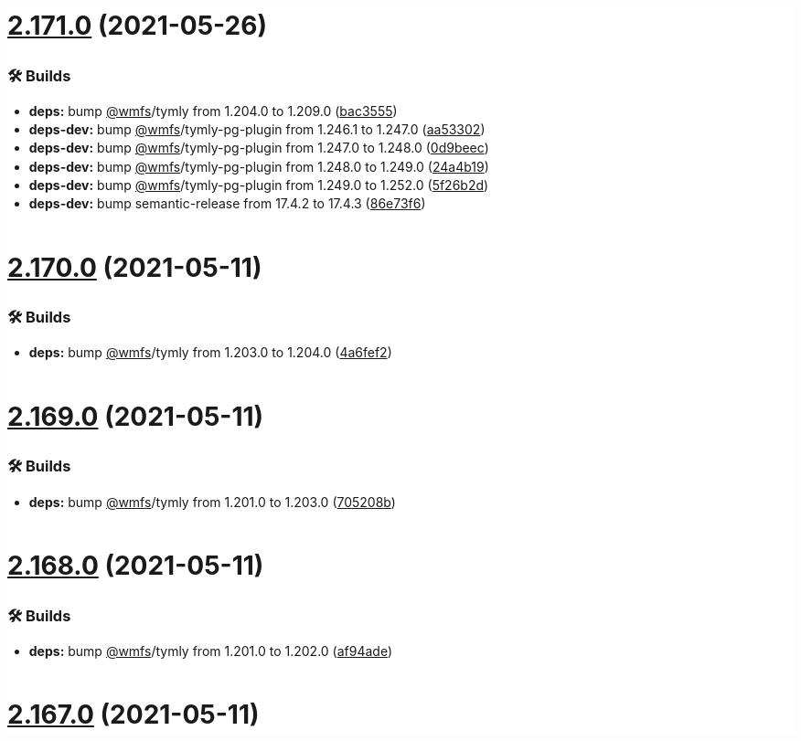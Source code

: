 # [2.171.0](https://github.com/wmfs/tymly-runner/compare/v2.170.0...v2.171.0) (2021-05-26)


### 🛠 Builds

* **deps:** bump [@wmfs](https://github.com/wmfs)/tymly from 1.204.0 to 1.209.0 ([bac3555](https://github.com/wmfs/tymly-runner/commit/bac35557e09a3d5969c794199a592a7ce12e4364))
* **deps-dev:** bump [@wmfs](https://github.com/wmfs)/tymly-pg-plugin from 1.246.1 to 1.247.0 ([aa53302](https://github.com/wmfs/tymly-runner/commit/aa53302cdeccac9bd302ce48865e59ba84ae43ee))
* **deps-dev:** bump [@wmfs](https://github.com/wmfs)/tymly-pg-plugin from 1.247.0 to 1.248.0 ([0d9beec](https://github.com/wmfs/tymly-runner/commit/0d9beecf991df5b31629bf2e5d0e1c6efd3cfb2d))
* **deps-dev:** bump [@wmfs](https://github.com/wmfs)/tymly-pg-plugin from 1.248.0 to 1.249.0 ([24a4b19](https://github.com/wmfs/tymly-runner/commit/24a4b1984e5fcf8c172013a672a647a27106bf99))
* **deps-dev:** bump [@wmfs](https://github.com/wmfs)/tymly-pg-plugin from 1.249.0 to 1.252.0 ([5f26b2d](https://github.com/wmfs/tymly-runner/commit/5f26b2d97d3ec187e11d0944f63cc4db8aee2997))
* **deps-dev:** bump semantic-release from 17.4.2 to 17.4.3 ([86e73f6](https://github.com/wmfs/tymly-runner/commit/86e73f6ade1c6663646f452accabf14e35b94af3))

# [2.170.0](https://github.com/wmfs/tymly-runner/compare/v2.169.0...v2.170.0) (2021-05-11)


### 🛠 Builds

* **deps:** bump [@wmfs](https://github.com/wmfs)/tymly from 1.203.0 to 1.204.0 ([4a6fef2](https://github.com/wmfs/tymly-runner/commit/4a6fef25f17efc8e955fc15421faeacfeb5b6a6b))

# [2.169.0](https://github.com/wmfs/tymly-runner/compare/v2.168.0...v2.169.0) (2021-05-11)


### 🛠 Builds

* **deps:** bump [@wmfs](https://github.com/wmfs)/tymly from 1.201.0 to 1.203.0 ([705208b](https://github.com/wmfs/tymly-runner/commit/705208bbed9b6cde7df1087fbfd754264d42eaf1))

# [2.168.0](https://github.com/wmfs/tymly-runner/compare/v2.167.0...v2.168.0) (2021-05-11)


### 🛠 Builds

* **deps:** bump [@wmfs](https://github.com/wmfs)/tymly from 1.201.0 to 1.202.0 ([af94ade](https://github.com/wmfs/tymly-runner/commit/af94ade30504a3aab8a2d36364e25a23a5db1ced))

# [2.167.0](https://github.com/wmfs/tymly-runner/compare/v2.166.0...v2.167.0) (2021-05-11)
